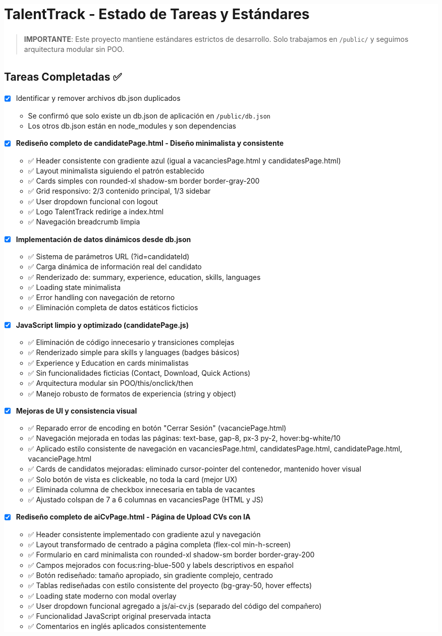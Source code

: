 # TalentTrack - Estado de Tareas y Estándares

> **IMPORTANTE**: Este proyecto mantiene estándares estrictos de desarrollo.
> Solo trabajamos en `/public/` y seguimos arquitectura modular sin POO.

## Tareas Completadas ✅
- [x] Identificar y remover archivos db.json duplicados
  - Se confirmó que solo existe un db.json de aplicación en `/public/db.json`
  - Los otros db.json están en node_modules y son dependencias

- [x] **Rediseño completo de candidatePage.html - Diseño minimalista y consistente**
  - ✅ Header consistente con gradiente azul (igual a vacanciesPage.html y candidatesPage.html)
  - ✅ Layout minimalista siguiendo el patrón establecido
  - ✅ Cards simples con rounded-xl shadow-sm border border-gray-200
  - ✅ Grid responsivo: 2/3 contenido principal, 1/3 sidebar
  - ✅ User dropdown funcional con logout
  - ✅ Logo TalentTrack redirige a index.html
  - ✅ Navegación breadcrumb limpia

- [x] **Implementación de datos dinámicos desde db.json**
  - ✅ Sistema de parámetros URL (?id=candidateId)
  - ✅ Carga dinámica de información real del candidato
  - ✅ Renderizado de: summary, experience, education, skills, languages
  - ✅ Loading state minimalista
  - ✅ Error handling con navegación de retorno
  - ✅ Eliminación completa de datos estáticos ficticios

- [x] **JavaScript limpio y optimizado (candidatePage.js)**
  - ✅ Eliminación de código innecesario y transiciones complejas
  - ✅ Renderizado simple para skills y languages (badges básicos)
  - ✅ Experience y Education en cards minimalistas
  - ✅ Sin funcionalidades ficticias (Contact, Download, Quick Actions)
  - ✅ Arquitectura modular sin POO/this/onclick/then
  - ✅ Manejo robusto de formatos de experiencia (string y object)

- [x] **Mejoras de UI y consistencia visual**
  - ✅ Reparado error de encoding en botón "Cerrar Sesión" (vacanciePage.html)
  - ✅ Navegación mejorada en todas las páginas: text-base, gap-8, px-3 py-2, hover:bg-white/10
  - ✅ Aplicado estilo consistente de navegación en vacanciesPage.html, candidatesPage.html, candidatePage.html, vacanciePage.html
  - ✅ Cards de candidatos mejoradas: eliminado cursor-pointer del contenedor, mantenido hover visual
  - ✅ Solo botón de vista es clickeable, no toda la card (mejor UX)
  - ✅ Eliminada columna de checkbox innecesaria en tabla de vacantes
  - ✅ Ajustado colspan de 7 a 6 columnas en vacanciesPage (HTML y JS)

- [x] **Rediseño completo de aiCvPage.html - Página de Upload CVs con IA**
  - ✅ Header consistente implementado con gradiente azul y navegación
  - ✅ Layout transformado de centrado a página completa (flex-col min-h-screen)
  - ✅ Formulario en card minimalista con rounded-xl shadow-sm border border-gray-200
  - ✅ Campos mejorados con focus:ring-blue-500 y labels descriptivos en español
  - ✅ Botón rediseñado: tamaño apropiado, sin gradiente complejo, centrado
  - ✅ Tablas rediseñadas con estilo consistente del proyecto (bg-gray-50, hover effects)
  - ✅ Loading state moderno con modal overlay
  - ✅ User dropdown funcional agregado a js/ai-cv.js (separado del código del compañero)
  - ✅ Funcionalidad JavaScript original preservada intacta
  - ✅ Comentarios en inglés aplicados consistentemente
